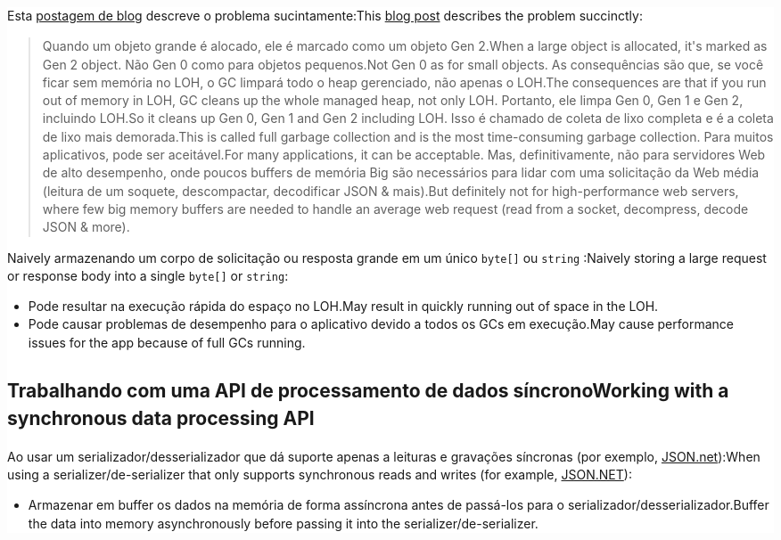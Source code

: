 <span data-ttu-id="a8f31-269">Esta [postagem de blog](https://adamsitnik.com/Array-Pool/#the-problem) descreve o problema sucintamente:</span><span class="sxs-lookup"><span data-stu-id="a8f31-269">This [blog post](https://adamsitnik.com/Array-Pool/#the-problem) describes the problem succinctly:</span></span>

> <span data-ttu-id="a8f31-270">Quando um objeto grande é alocado, ele é marcado como um objeto Gen 2.</span><span class="sxs-lookup"><span data-stu-id="a8f31-270">When a large object is allocated, it's marked as Gen 2 object.</span></span> <span data-ttu-id="a8f31-271">Não Gen 0 como para objetos pequenos.</span><span class="sxs-lookup"><span data-stu-id="a8f31-271">Not Gen 0 as for small objects.</span></span> <span data-ttu-id="a8f31-272">As consequências são que, se você ficar sem memória no LOH, o GC limpará todo o heap gerenciado, não apenas o LOH.</span><span class="sxs-lookup"><span data-stu-id="a8f31-272">The consequences are that if you run out of memory in LOH, GC cleans up the whole managed heap, not only LOH.</span></span> <span data-ttu-id="a8f31-273">Portanto, ele limpa Gen 0, Gen 1 e Gen 2, incluindo LOH.</span><span class="sxs-lookup"><span data-stu-id="a8f31-273">So it cleans up Gen 0, Gen 1 and Gen 2 including LOH.</span></span> <span data-ttu-id="a8f31-274">Isso é chamado de coleta de lixo completa e é a coleta de lixo mais demorada.</span><span class="sxs-lookup"><span data-stu-id="a8f31-274">This is called full garbage collection and is the most time-consuming garbage collection.</span></span> <span data-ttu-id="a8f31-275">Para muitos aplicativos, pode ser aceitável.</span><span class="sxs-lookup"><span data-stu-id="a8f31-275">For many applications, it can be acceptable.</span></span> <span data-ttu-id="a8f31-276">Mas, definitivamente, não para servidores Web de alto desempenho, onde poucos buffers de memória Big são necessários para lidar com uma solicitação da Web média (leitura de um soquete, descompactar, decodificar JSON & mais).</span><span class="sxs-lookup"><span data-stu-id="a8f31-276">But definitely not for high-performance web servers, where few big memory buffers are needed to handle an average web request (read from a socket, decompress, decode JSON & more).</span></span>

<span data-ttu-id="a8f31-277">Naively armazenando um corpo de solicitação ou resposta grande em um único `byte[]` ou `string` :</span><span class="sxs-lookup"><span data-stu-id="a8f31-277">Naively storing a large request or response body into a single `byte[]` or `string`:</span></span>

* <span data-ttu-id="a8f31-278">Pode resultar na execução rápida do espaço no LOH.</span><span class="sxs-lookup"><span data-stu-id="a8f31-278">May result in quickly running out of space in the LOH.</span></span>
* <span data-ttu-id="a8f31-279">Pode causar problemas de desempenho para o aplicativo devido a todos os GCs em execução.</span><span class="sxs-lookup"><span data-stu-id="a8f31-279">May cause performance issues for the app because of full GCs running.</span></span>

## <a name="working-with-a-synchronous-data-processing-api"></a><span data-ttu-id="a8f31-280">Trabalhando com uma API de processamento de dados síncrono</span><span class="sxs-lookup"><span data-stu-id="a8f31-280">Working with a synchronous data processing API</span></span>

<span data-ttu-id="a8f31-281">Ao usar um serializador/desserializador que dá suporte apenas a leituras e gravações síncronas (por exemplo,  [JSON.net](https://www.newtonsoft.com/json/help/html/Introduction.htm)):</span><span class="sxs-lookup"><span data-stu-id="a8f31-281">When using a serializer/de-serializer that only supports synchronous reads and writes (for example,  [JSON.NET](https://www.newtonsoft.com/json/help/html/Introduction.htm)):</span></span>

* <span data-ttu-id="a8f31-282">Armazenar em buffer os dados na memória de forma assíncrona antes de passá-los para o serializador/desserializador.</span><span class="sxs-lookup"><span data-stu-id="a8f31-282">Buffer the data into memory asynchronously before passing it into the serializer/de-serializer.</span></span>
